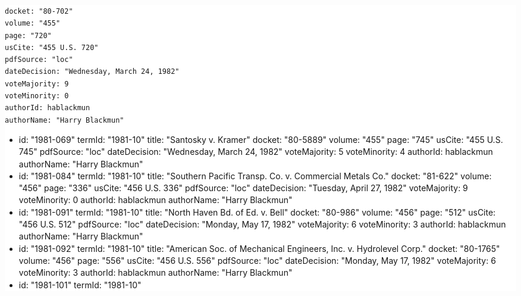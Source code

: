     docket: "80-702"
    volume: "455"
    page: "720"
    usCite: "455 U.S. 720"
    pdfSource: "loc"
    dateDecision: "Wednesday, March 24, 1982"
    voteMajority: 9
    voteMinority: 0
    authorId: hablackmun
    authorName: "Harry Blackmun"
  - id: "1981-069"
    termId: "1981-10"
    title: "Santosky v. Kramer"
    docket: "80-5889"
    volume: "455"
    page: "745"
    usCite: "455 U.S. 745"
    pdfSource: "loc"
    dateDecision: "Wednesday, March 24, 1982"
    voteMajority: 5
    voteMinority: 4
    authorId: hablackmun
    authorName: "Harry Blackmun"
  - id: "1981-084"
    termId: "1981-10"
    title: "Southern Pacific Transp. Co. v. Commercial Metals Co."
    docket: "81-622"
    volume: "456"
    page: "336"
    usCite: "456 U.S. 336"
    pdfSource: "loc"
    dateDecision: "Tuesday, April 27, 1982"
    voteMajority: 9
    voteMinority: 0
    authorId: hablackmun
    authorName: "Harry Blackmun"
  - id: "1981-091"
    termId: "1981-10"
    title: "North Haven Bd. of Ed. v. Bell"
    docket: "80-986"
    volume: "456"
    page: "512"
    usCite: "456 U.S. 512"
    pdfSource: "loc"
    dateDecision: "Monday, May 17, 1982"
    voteMajority: 6
    voteMinority: 3
    authorId: hablackmun
    authorName: "Harry Blackmun"
  - id: "1981-092"
    termId: "1981-10"
    title: "American Soc. of Mechanical Engineers, Inc. v. Hydrolevel Corp."
    docket: "80-1765"
    volume: "456"
    page: "556"
    usCite: "456 U.S. 556"
    pdfSource: "loc"
    dateDecision: "Monday, May 17, 1982"
    voteMajority: 6
    voteMinority: 3
    authorId: hablackmun
    authorName: "Harry Blackmun"
  - id: "1981-101"
    termId: "1981-10"